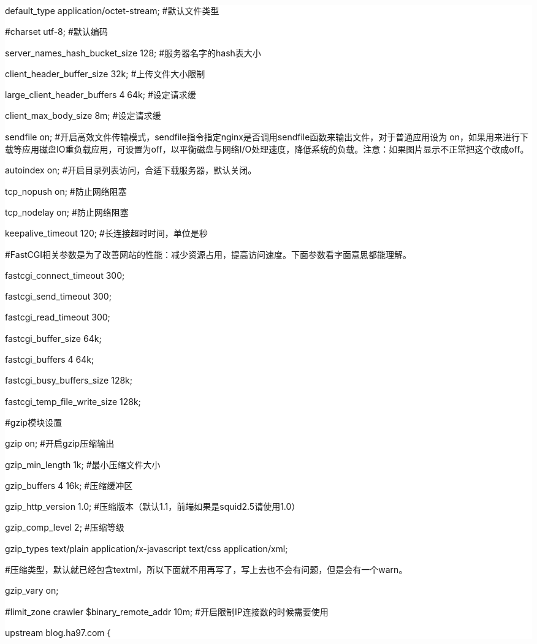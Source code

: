 default\_type application/octet-stream; \#默认文件类型

\#charset utf-8; \#默认编码

server\_names\_hash\_bucket\_size 128; \#服务器名字的hash表大小

client\_header\_buffer\_size 32k; \#上传文件大小限制

large\_client\_header\_buffers 4 64k; \#设定请求缓

client\_max\_body\_size 8m; \#设定请求缓

sendfile on; \#开启高效文件传输模式，sendfile指令指定nginx是否调用sendfile函数来输出文件，对于普通应用设为 on，如果用来进行下载等应用磁盘IO重负载应用，可设置为off，以平衡磁盘与网络I/O处理速度，降低系统的负载。注意：如果图片显示不正常把这个改成off。

autoindex on; \#开启目录列表访问，合适下载服务器，默认关闭。

tcp\_nopush on; \#防止网络阻塞

tcp\_nodelay on; \#防止网络阻塞

keepalive\_timeout 120; \#长连接超时时间，单位是秒



\#FastCGI相关参数是为了改善网站的性能：减少资源占用，提高访问速度。下面参数看字面意思都能理解。

fastcgi\_connect\_timeout 300;

fastcgi\_send\_timeout 300;

fastcgi\_read\_timeout 300;

fastcgi\_buffer\_size 64k;

fastcgi\_buffers 4 64k;

fastcgi\_busy\_buffers\_size 128k;

fastcgi\_temp\_file\_write\_size 128k;



\#gzip模块设置

gzip on; \#开启gzip压缩输出

gzip\_min\_length 1k; \#最小压缩文件大小

gzip\_buffers 4 16k; \#压缩缓冲区

gzip\_http\_version 1.0; \#压缩版本（默认1.1，前端如果是squid2.5请使用1.0）

gzip\_comp\_level 2; \#压缩等级

gzip\_types text/plain application/x-javascript text/css application/xml;

\#压缩类型，默认就已经包含textml，所以下面就不用再写了，写上去也不会有问题，但是会有一个warn。

gzip\_vary on;

\#limit\_zone crawler $binary\_remote\_addr 10m; \#开启限制IP连接数的时候需要使用



upstream blog.ha97.com {
